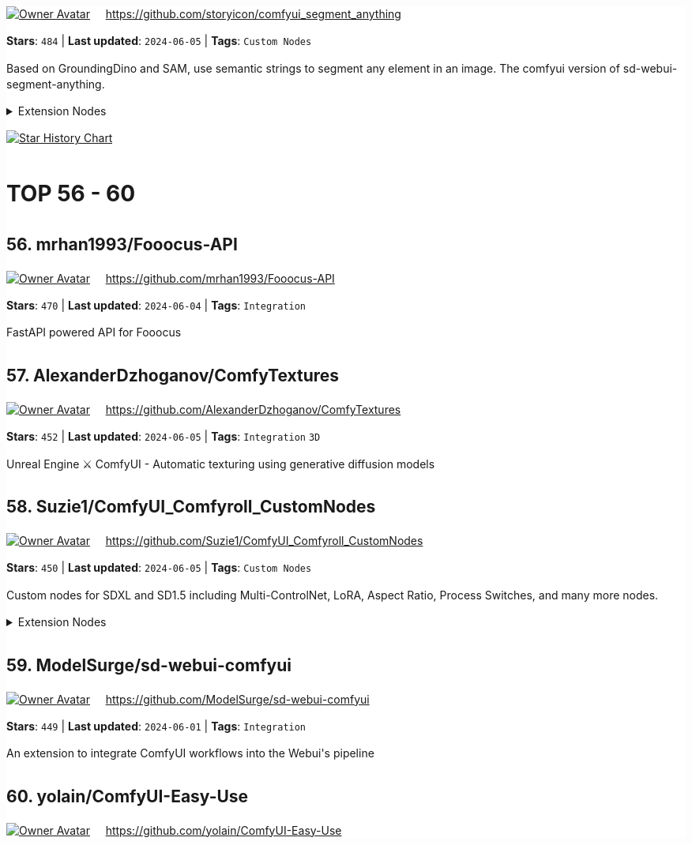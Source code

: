 <a href='https://github.com/storyicon/comfyui_segment_anything'><img src="https://avatars.githubusercontent.com/u/29772821?v=4" alt="Owner Avatar" width="50" height="50"></a> &nbsp; &nbsp; https://github.com/storyicon/comfyui_segment_anything

**Stars**: `484` | **Last updated**: `2024-06-05` | **Tags**: `Custom Nodes`

Based on GroundingDino and SAM, use semantic strings to segment any element in an image. The comfyui version of sd-webui-segment-anything.

<details><summary>Extension Nodes</summary></details>

<a href="https://star-history.com/#space-nuko/ComfyBox,ZHO-ZHO-ZHO/ComfyUI-BRIA_AI-RMBG,AIGODLIKE/ComfyUI-BlenderAI-node,WASasquatch/comfyui-plugins,storyicon/comfyui_segment_anything&Date"><img src="https://api.star-history.com/svg?repos=space-nuko/ComfyBox,ZHO-ZHO-ZHO/ComfyUI-BRIA_AI-RMBG,AIGODLIKE/ComfyUI-BlenderAI-node,WASasquatch/comfyui-plugins,storyicon/comfyui_segment_anything&type=Date" alt="Star History Chart" width="600"></a>

# TOP 56 - 60

## 56. mrhan1993/Fooocus-API

<a href='https://github.com/mrhan1993/Fooocus-API'><img src="https://avatars.githubusercontent.com/u/50648276?v=4" alt="Owner Avatar" width="50" height="50"></a> &nbsp; &nbsp; https://github.com/mrhan1993/Fooocus-API

**Stars**: `470` | **Last updated**: `2024-06-04` | **Tags**: `Integration`

FastAPI powered API for Fooocus

## 57. AlexanderDzhoganov/ComfyTextures

<a href='https://github.com/AlexanderDzhoganov/ComfyTextures'><img src="https://avatars.githubusercontent.com/u/855464?v=4" alt="Owner Avatar" width="50" height="50"></a> &nbsp; &nbsp; https://github.com/AlexanderDzhoganov/ComfyTextures

**Stars**: `452` | **Last updated**: `2024-06-05` | **Tags**: `Integration` `3D`

Unreal Engine ⚔️ ComfyUI - Automatic texturing using generative diffusion models 

## 58. Suzie1/ComfyUI_Comfyroll_CustomNodes

<a href='https://github.com/Suzie1/ComfyUI_Comfyroll_CustomNodes'><img src="https://avatars.githubusercontent.com/u/42118269?v=4" alt="Owner Avatar" width="50" height="50"></a> &nbsp; &nbsp; https://github.com/Suzie1/ComfyUI_Comfyroll_CustomNodes

**Stars**: `450` | **Last updated**: `2024-06-05` | **Tags**: `Custom Nodes`

Custom nodes for SDXL and SD1.5 including Multi-ControlNet, LoRA, Aspect Ratio, Process Switches, and many more nodes.

<details><summary>Extension Nodes</summary></details>

## 59. ModelSurge/sd-webui-comfyui

<a href='https://github.com/ModelSurge/sd-webui-comfyui'><img src="https://avatars.githubusercontent.com/u/120546502?v=4" alt="Owner Avatar" width="50" height="50"></a> &nbsp; &nbsp; https://github.com/ModelSurge/sd-webui-comfyui

**Stars**: `449` | **Last updated**: `2024-06-01` | **Tags**: `Integration`

An extension to integrate ComfyUI workflows into the Webui's pipeline

## 60. yolain/ComfyUI-Easy-Use

<a href='https://github.com/yolain/ComfyUI-Easy-Use'><img src="https://avatars.githubusercontent.com/u/73304135?v=4" alt="Owner Avatar" width="50" height="50"></a> &nbsp; &nbsp; https://github.com/yolain/ComfyUI-Easy-Use
